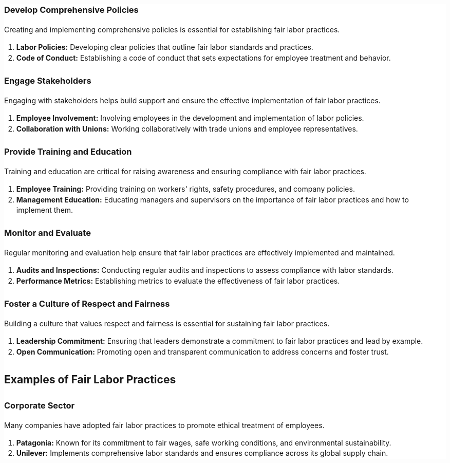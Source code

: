 ### Develop Comprehensive Policies
Creating and implementing comprehensive policies is essential for establishing fair labor practices.

1. **Labor Policies:** Developing clear policies that outline fair labor standards and practices.
2. **Code of Conduct:** Establishing a code of conduct that sets expectations for employee treatment and behavior.

### Engage Stakeholders
Engaging with stakeholders helps build support and ensure the effective implementation of fair labor practices.

1. **Employee Involvement:** Involving employees in the development and implementation of labor policies.
2. **Collaboration with Unions:** Working collaboratively with trade unions and employee representatives.

### Provide Training and Education
Training and education are critical for raising awareness and ensuring compliance with fair labor practices.

1. **Employee Training:** Providing training on workers' rights, safety procedures, and company policies.
2. **Management Education:** Educating managers and supervisors on the importance of fair labor practices and how to implement them.

### Monitor and Evaluate
Regular monitoring and evaluation help ensure that fair labor practices are effectively implemented and maintained.

1. **Audits and Inspections:** Conducting regular audits and inspections to assess compliance with labor standards.
2. **Performance Metrics:** Establishing metrics to evaluate the effectiveness of fair labor practices.

### Foster a Culture of Respect and Fairness
Building a culture that values respect and fairness is essential for sustaining fair labor practices.

1. **Leadership Commitment:** Ensuring that leaders demonstrate a commitment to fair labor practices and lead by example.
2. **Open Communication:** Promoting open and transparent communication to address concerns and foster trust.

## Examples of Fair Labor Practices

### Corporate Sector
Many companies have adopted fair labor practices to promote ethical treatment of employees.

1. **Patagonia:** Known for its commitment to fair wages, safe working conditions, and environmental sustainability.
2. **Unilever:** Implements comprehensive labor standards and ensures compliance across its global supply chain.
